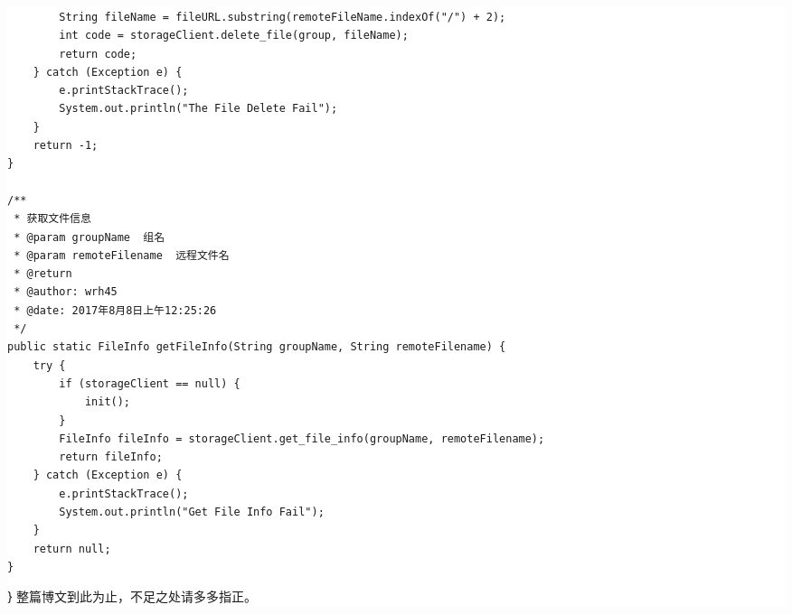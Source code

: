             String fileName = fileURL.substring(remoteFileName.indexOf("/") + 2);
            int code = storageClient.delete_file(group, fileName);
            return code;
        } catch (Exception e) {
            e.printStackTrace();
            System.out.println("The File Delete Fail");
        }
        return -1;
    }

    /**
     * 获取文件信息
     * @param groupName  组名
     * @param remoteFilename  远程文件名
     * @return
     * @author: wrh45
     * @date: 2017年8月8日上午12:25:26
     */
    public static FileInfo getFileInfo(String groupName, String remoteFilename) {
        try {
            if (storageClient == null) {
                init();
            }
            FileInfo fileInfo = storageClient.get_file_info(groupName, remoteFilename);
            return fileInfo;
        } catch (Exception e) {
            e.printStackTrace();
            System.out.println("Get File Info Fail");
        }
        return null;
    }
}
整篇博文到此为止，不足之处请多多指正。
